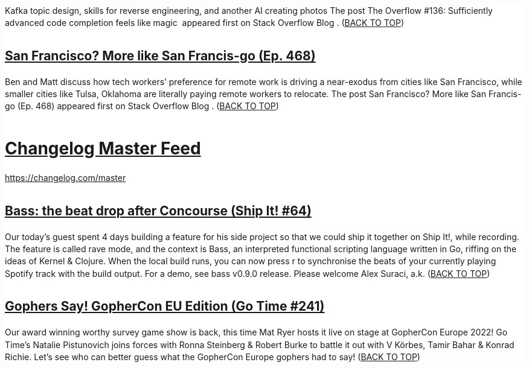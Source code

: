 
Kafka topic design, skills for reverse engineering, and another AI creating photos The post The Overflow #136: Sufficiently advanced code completion feels like magic  appeared first on Stack Overflow Blog .
 ([BACK TO TOP](#toc_ed0d419baae30d3ae226812f3003023f))


<a name="6d5fe01e0df8dd76a53281e1ed305af4" />

## [San Francisco? More like San Francis-go (Ep. 468)](https://stackoverflow.blog/2022/07/29/san-francisco-more-like-san-francisgo-ep-468/)


Ben and Matt discuss how tech workers’ preference for remote work is driving a near-exodus from cities like San Francisco, while smaller cities like Tulsa, Oklahoma are literally paying remote workers to relocate. The post San Francisco? More like San Francis-go (Ep. 468) appeared first on Stack Overflow Blog .
 ([BACK TO TOP](#toc_6d5fe01e0df8dd76a53281e1ed305af4))



<a name="0e4adecec0bce323f97dc2bcd1745be5" />

# [Changelog Master Feed](https://changelog.com/master)

https://changelog.com/master



<a name="074bbc87a4a963137de392efe23571ba" />

## [Bass: the beat drop after Concourse (Ship It! #64)](https://changelog.com/shipit/64)


Our today’s guest spent 4 days building a feature for his side project so that we could ship it together on Ship It!, while recording. The feature is called rave mode, and the context is Bass, an interpreted functional scripting language written in Go, riffing on the ideas of Kernel &amp; Clojure. When the local build runs, you can now press r to synchronise the beats of your currently playing Spotify track with the build output. For a demo, see bass v0.9.0 release. Please welcome Alex Suraci, a.k.
 ([BACK TO TOP](#toc_074bbc87a4a963137de392efe23571ba))


<a name="042ee10d1dc165ba0af0a55ec5c54640" />

## [Gophers Say! GopherCon EU Edition (Go Time #241)](https://changelog.com/gotime/241)


Our award winning worthy survey game show is back, this time Mat Ryer hosts it live on stage at GopherCon Europe 2022! Go Time’s Natalie Pistunovich joins forces with Ronna Steinberg &amp; Robert Burke to battle it out with V Körbes, Tamir Bahar &amp; Konrad Richie. Let’s see who can better guess what the GopherCon Europe gophers had to say!
 ([BACK TO TOP](#toc_042ee10d1dc165ba0af0a55ec5c54640))
